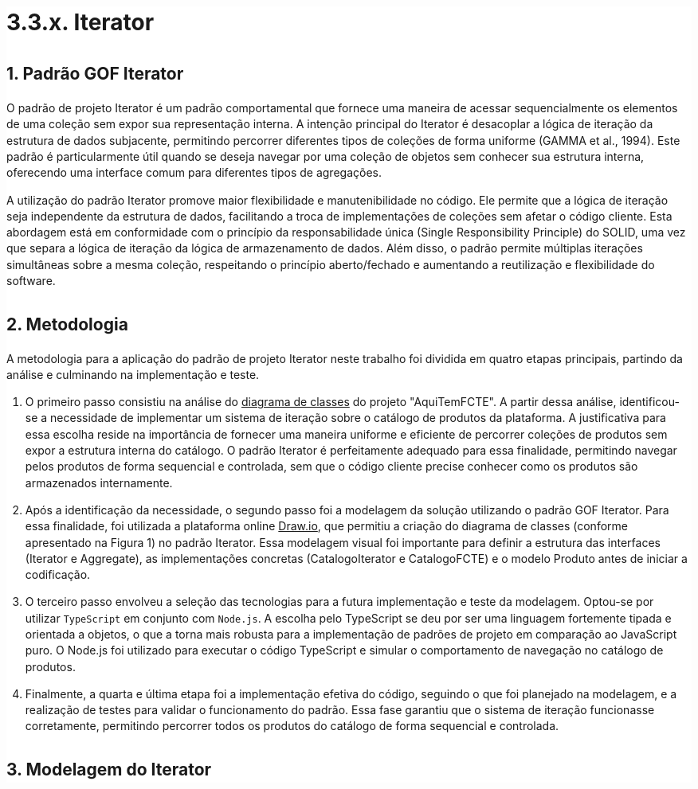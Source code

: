 # 3.3.x. Iterator

## 1. Padrão GOF Iterator

O padrão de projeto Iterator é um padrão comportamental que fornece uma maneira de acessar sequencialmente os elementos de uma coleção sem expor sua representação interna. A intenção principal do Iterator é desacoplar a lógica de iteração da estrutura de dados subjacente, permitindo percorrer diferentes tipos de coleções de forma uniforme (GAMMA et al., 1994). Este padrão é particularmente útil quando se deseja navegar por uma coleção de objetos sem conhecer sua estrutura interna, oferecendo uma interface comum para diferentes tipos de agregações.

A utilização do padrão Iterator promove maior flexibilidade e manutenibilidade no código. Ele permite que a lógica de iteração seja independente da estrutura de dados, facilitando a troca de implementações de coleções sem afetar o código cliente. Esta abordagem está em conformidade com o princípio da responsabilidade única (Single Responsibility Principle) do SOLID, uma vez que separa a lógica de iteração da lógica de armazenamento de dados. Além disso, o padrão permite múltiplas iterações simultâneas sobre a mesma coleção, respeitando o princípio aberto/fechado e aumentando a reutilização e flexibilidade do software.

## 2. Metodologia

A metodologia para a aplicação do padrão de projeto Iterator neste trabalho foi dividida em quatro etapas principais, partindo da análise e culminando na implementação e teste.

1. O primeiro passo consistiu na análise do [diagrama de classes](https://unbarqdsw2025-2-turma02.github.io/2025.2_T02_G6_AquiTemFCTE_Entrega_02/#/Modelagem/2.1.2.DiagramaClasses) do projeto "AquiTemFCTE". A partir dessa análise, identificou-se a necessidade de implementar um sistema de iteração sobre o catálogo de produtos da plataforma. A justificativa para essa escolha reside na importância de fornecer uma maneira uniforme e eficiente de percorrer coleções de produtos sem expor a estrutura interna do catálogo. O padrão Iterator é perfeitamente adequado para essa finalidade, permitindo navegar pelos produtos de forma sequencial e controlada, sem que o código cliente precise conhecer como os produtos são armazenados internamente.

2. Após a identificação da necessidade, o segundo passo foi a modelagem da solução utilizando o padrão GOF Iterator. Para essa finalidade, foi utilizada a plataforma online [Draw.io](https://app.diagrams.net/), que permitiu a criação do diagrama de classes (conforme apresentado na Figura 1) no padrão Iterator. Essa modelagem visual foi importante para definir a estrutura das interfaces (Iterator e Aggregate), as implementações concretas (CatalogoIterator e CatalogoFCTE) e o modelo Produto antes de iniciar a codificação.

3. O terceiro passo envolveu a seleção das tecnologias para a futura implementação e teste da modelagem. Optou-se por utilizar `TypeScript` em conjunto com `Node.js`. A escolha pelo TypeScript se deu por ser uma linguagem fortemente tipada e orientada a objetos, o que a torna mais robusta para a implementação de padrões de projeto em comparação ao JavaScript puro. O Node.js foi utilizado para executar o código TypeScript e simular o comportamento de navegação no catálogo de produtos.

4. Finalmente, a quarta e última etapa foi a implementação efetiva do código, seguindo o que foi planejado na modelagem, e a realização de testes para validar o funcionamento do padrão. Essa fase garantiu que o sistema de iteração funcionasse corretamente, permitindo percorrer todos os produtos do catálogo de forma sequencial e controlada.

## 3. Modelagem do Iterator
